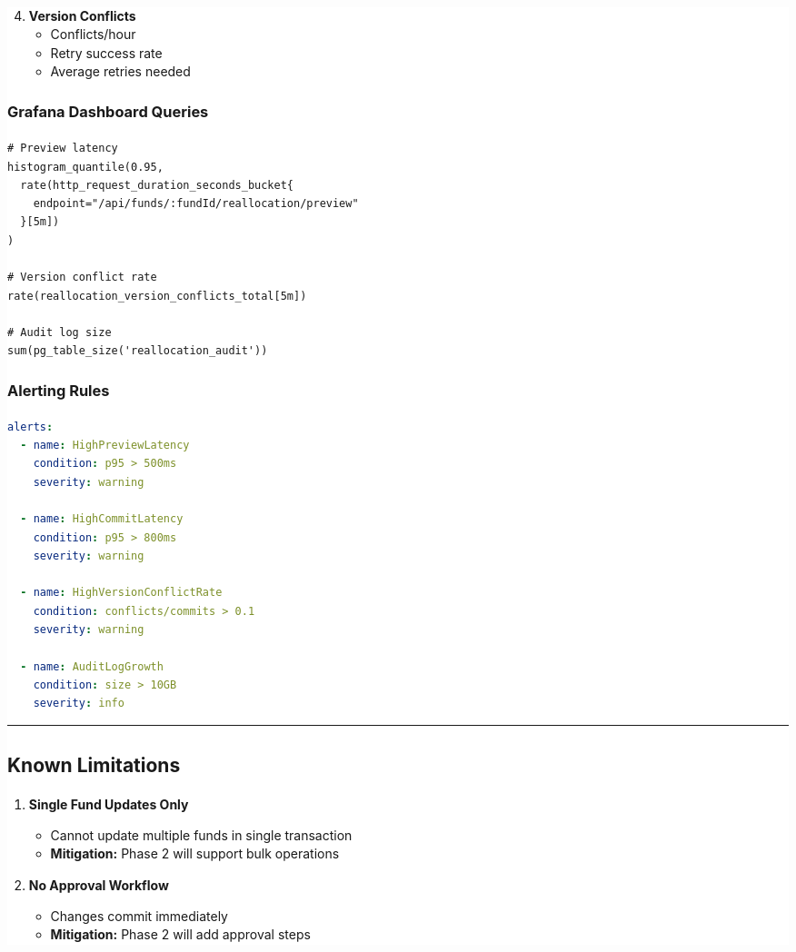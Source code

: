 4. **Version Conflicts**
   - Conflicts/hour
   - Retry success rate
   - Average retries needed

### Grafana Dashboard Queries

```promql
# Preview latency
histogram_quantile(0.95,
  rate(http_request_duration_seconds_bucket{
    endpoint="/api/funds/:fundId/reallocation/preview"
  }[5m])
)

# Version conflict rate
rate(reallocation_version_conflicts_total[5m])

# Audit log size
sum(pg_table_size('reallocation_audit'))
```

### Alerting Rules

```yaml
alerts:
  - name: HighPreviewLatency
    condition: p95 > 500ms
    severity: warning

  - name: HighCommitLatency
    condition: p95 > 800ms
    severity: warning

  - name: HighVersionConflictRate
    condition: conflicts/commits > 0.1
    severity: warning

  - name: AuditLogGrowth
    condition: size > 10GB
    severity: info
```

---

## Known Limitations

1. **Single Fund Updates Only**
   - Cannot update multiple funds in single transaction
   - **Mitigation:** Phase 2 will support bulk operations

2. **No Approval Workflow**
   - Changes commit immediately
   - **Mitigation:** Phase 2 will add approval steps
